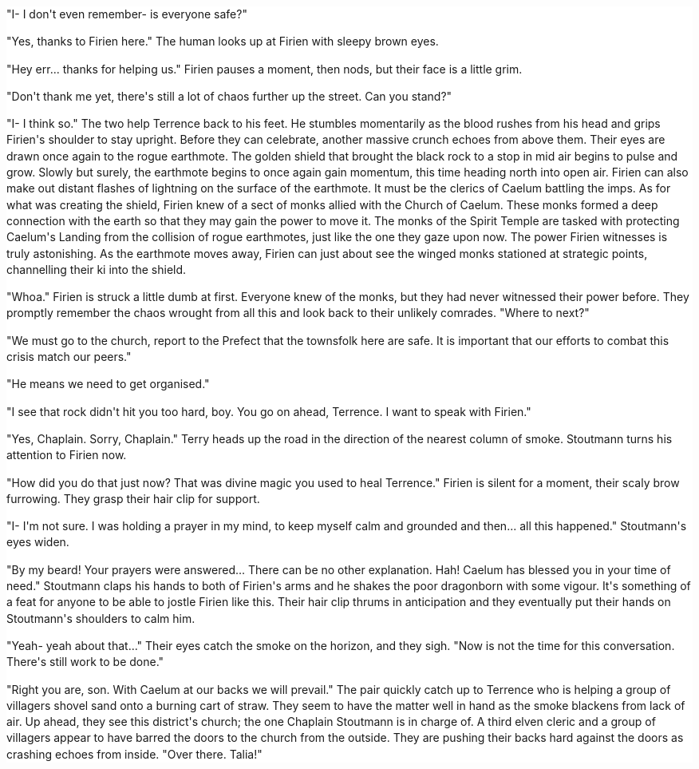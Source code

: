 "I- I don't even remember- is everyone safe?"

"Yes, thanks to Firien here." The human looks up at Firien with sleepy brown eyes.

"Hey err... thanks for helping us." Firien pauses a moment, then nods, but their face is a little grim.

"Don't thank me yet, there's still a lot of chaos further up the street. Can you stand?"

"I- I think so." The two help Terrence back to his feet. He stumbles momentarily as the blood rushes from his head and grips Firien's shoulder to stay upright. Before they can celebrate, another massive crunch echoes from above them. Their eyes are drawn once again to the rogue earthmote. The golden shield that brought the black rock to a stop in mid air begins to pulse and grow. Slowly but surely, the earthmote begins to once again gain momentum, this time heading north into open air. Firien can also make out distant flashes of lightning on the surface of the earthmote. It must be the clerics of Caelum battling the imps. As for what was creating the shield, Firien knew of a sect of monks allied with the Church of Caelum. These monks formed a deep connection with the earth so that they may gain the power to move it. The monks of the Spirit Temple are tasked with protecting Caelum's Landing from the collision of rogue earthmotes, just like the one they gaze upon now. The power Firien witnesses is truly astonishing. As the earthmote moves away, Firien can just about see the winged monks stationed at strategic points, channelling their ki into the shield.

"Whoa." Firien is struck a little dumb at first. Everyone knew of the monks, but they had never witnessed their power before. They promptly remember the chaos wrought from all this and look back to their unlikely comrades. "Where to next?"

"We must go to the church, report to the Prefect that the townsfolk here are safe. It is important that our efforts to combat this crisis match our peers."

"He means we need to get organised."

"I see that rock didn't hit you too hard, boy. You go on ahead, Terrence. I want to speak with Firien."

"Yes, Chaplain. Sorry, Chaplain." Terry heads up the road in the direction of the nearest column of smoke. Stoutmann turns his attention to Firien now.

"How did you do that just now? That was divine magic you used to heal Terrence." Firien is silent for a moment, their scaly brow furrowing. They grasp their hair clip for support.

"I- I'm not sure. I was holding a prayer in my mind, to keep myself calm and grounded and then... all this happened." Stoutmann's eyes widen.

"By my beard! Your prayers were answered... There can be no other explanation. Hah! Caelum has blessed you in your time of need." Stoutmann claps his hands to both of Firien's arms and he shakes the poor dragonborn with some vigour. It's something of a feat for anyone to be able to jostle Firien like this. Their hair clip thrums in anticipation and they eventually put their hands on Stoutmann's shoulders to calm him.

"Yeah- yeah about that..." Their eyes catch the smoke on the horizon, and they sigh. "Now is not the time for this conversation. There's still work to be done."

"Right you are, son. With Caelum at our backs we will prevail." The pair quickly catch up to Terrence who is helping a group of villagers shovel sand onto a burning cart of straw. They seem to have the matter well in hand as the smoke blackens from lack of air. Up ahead, they see this district's church; the one Chaplain Stoutmann is in charge of. A third elven cleric and a group of villagers appear to have barred the doors to the church from the outside. They are pushing their backs hard against the doors as crashing echoes from inside. "Over there. Talia!"
